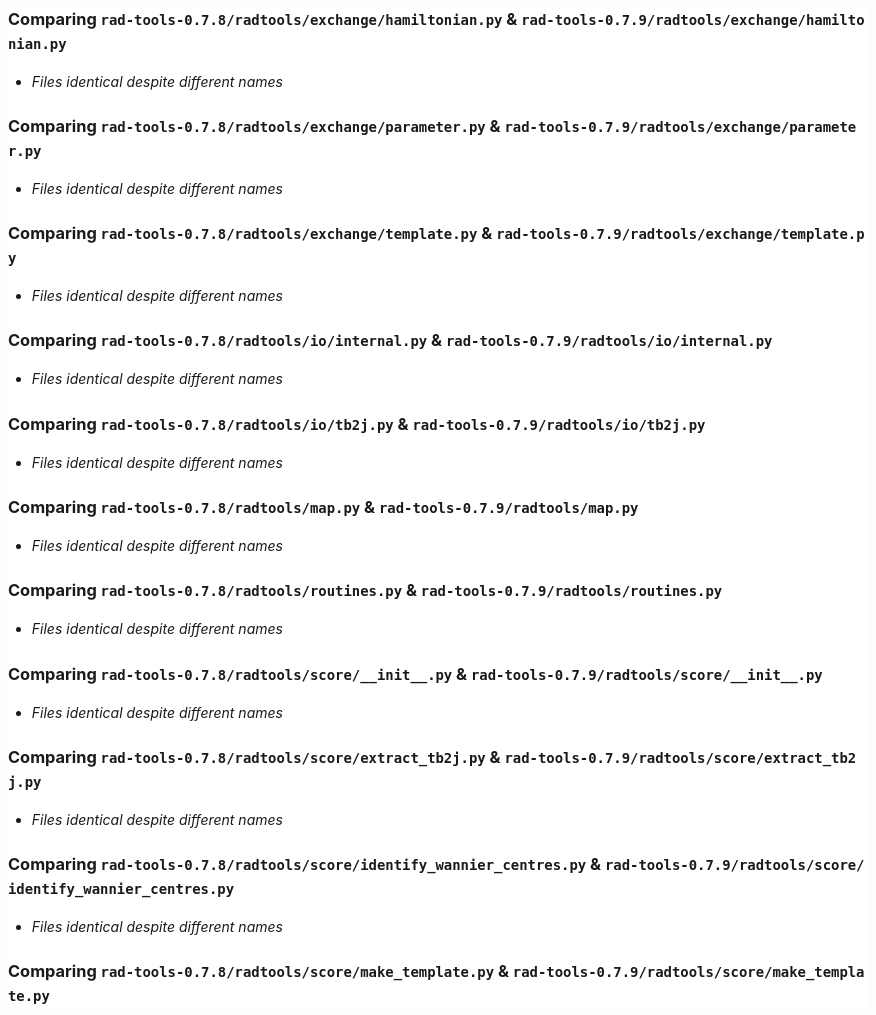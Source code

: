 ### Comparing `rad-tools-0.7.8/radtools/exchange/hamiltonian.py` & `rad-tools-0.7.9/radtools/exchange/hamiltonian.py`

 * *Files identical despite different names*

### Comparing `rad-tools-0.7.8/radtools/exchange/parameter.py` & `rad-tools-0.7.9/radtools/exchange/parameter.py`

 * *Files identical despite different names*

### Comparing `rad-tools-0.7.8/radtools/exchange/template.py` & `rad-tools-0.7.9/radtools/exchange/template.py`

 * *Files identical despite different names*

### Comparing `rad-tools-0.7.8/radtools/io/internal.py` & `rad-tools-0.7.9/radtools/io/internal.py`

 * *Files identical despite different names*

### Comparing `rad-tools-0.7.8/radtools/io/tb2j.py` & `rad-tools-0.7.9/radtools/io/tb2j.py`

 * *Files identical despite different names*

### Comparing `rad-tools-0.7.8/radtools/map.py` & `rad-tools-0.7.9/radtools/map.py`

 * *Files identical despite different names*

### Comparing `rad-tools-0.7.8/radtools/routines.py` & `rad-tools-0.7.9/radtools/routines.py`

 * *Files identical despite different names*

### Comparing `rad-tools-0.7.8/radtools/score/__init__.py` & `rad-tools-0.7.9/radtools/score/__init__.py`

 * *Files identical despite different names*

### Comparing `rad-tools-0.7.8/radtools/score/extract_tb2j.py` & `rad-tools-0.7.9/radtools/score/extract_tb2j.py`

 * *Files identical despite different names*

### Comparing `rad-tools-0.7.8/radtools/score/identify_wannier_centres.py` & `rad-tools-0.7.9/radtools/score/identify_wannier_centres.py`

 * *Files identical despite different names*

### Comparing `rad-tools-0.7.8/radtools/score/make_template.py` & `rad-tools-0.7.9/radtools/score/make_template.py`
